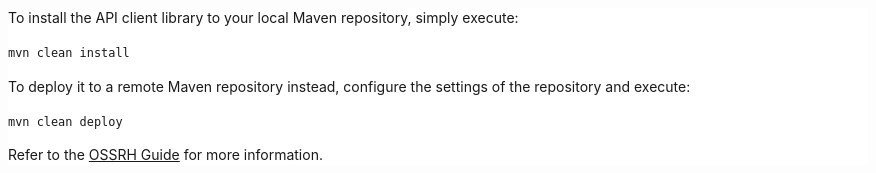 To install the API client library to your local Maven repository, simply execute:

```shell
mvn clean install
```

To deploy it to a remote Maven repository instead, configure the settings of the repository and execute:

```shell
mvn clean deploy
```

Refer to the [OSSRH Guide](http://central.sonatype.org/pages/ossrh-guide.html) for more information.
